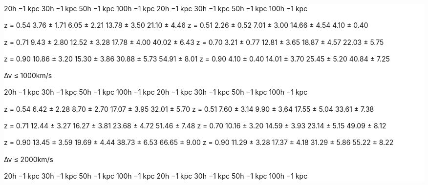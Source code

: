20h −1 kpc 
30h −1 kpc 
50h −1 kpc 
100h −1 kpc 
20h −1 kpc 
30h −1 kpc 
50h −1 kpc 
100h −1 kpc 

z = 0.54 
3.76 ± 1.71 
6.05 ± 2.21 
13.78 ± 3.50 21.10 ± 4.46 z = 0.51 
2.26 ± 0.52 
7.01 ± 3.00 
14.66 ± 4.54 
4.10 ± 0.40 

z = 0.71 
9.43 ± 2.80 
12.52 ± 3.28 17.78 ± 4.00 40.02 ± 6.43 z = 0.70 
3.21 ± 0.77 
12.81 ± 3.65 18.87 ± 4.57 22.03 ± 5.75 

z = 0.90 10.86 ± 3.20 15.30 ± 3.86 30.88 ± 5.73 54.91 ± 8.01 z = 0.90 
4.10 ± 0.40 
14.01 ± 3.70 25.45 ± 5.20 40.84 ± 7.25 

∆v ≤ 1000km/s 

20h −1 kpc 
30h −1 kpc 
50h −1 kpc 
100h −1 kpc 
20h −1 kpc 
30h −1 kpc 
50h −1 kpc 
100h −1 kpc 

z = 0.54 
6.42 ± 2.28 
8.70 ± 2.70 
17.07 ± 3.95 32.01 ± 5.70 z = 0.51 
7.60 ± 3.14 
9.90 ± 3.64 
17.55 ± 5.04 33.61 ± 7.38 

z = 0.71 12.44 ± 3.27 16.27 ± 3.81 23.68 ± 4.72 51.46 ± 7.48 z = 0.70 10.16 ± 3.20 14.59 ± 3.93 23.14 ± 5.15 49.09 ± 8.12 

z = 0.90 13.45 ± 3.59 19.69 ± 4.44 38.73 ± 6.53 66.65 ± 9.00 z = 0.90 11.29 ± 3.28 17.37 ± 4.18 31.29 ± 5.86 55.22 ± 8.22 

∆v ≤ 2000km/s 

20h −1 kpc 
30h −1 kpc 
50h −1 kpc 
100h −1 kpc 
20h −1 kpc 
30h −1 kpc 
50h −1 kpc 
100h −1 kpc 
